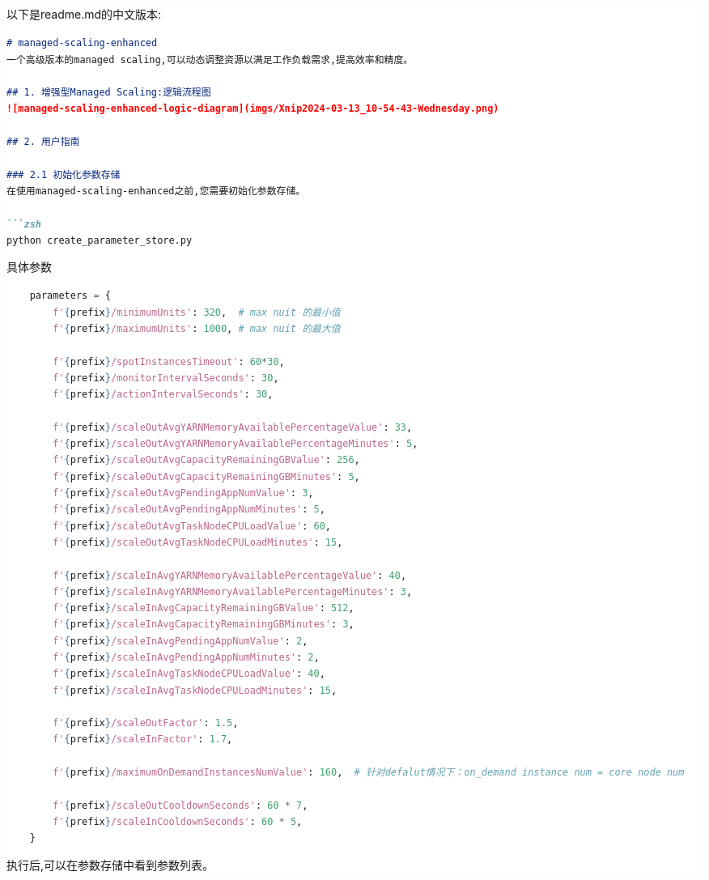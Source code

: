以下是readme.md的中文版本:

```md
# managed-scaling-enhanced
一个高级版本的managed scaling,可以动态调整资源以满足工作负载需求,提高效率和精度。

## 1. 增强型Managed Scaling:逻辑流程图
![managed-scaling-enhanced-logic-diagram](imgs/Xnip2024-03-13_10-54-43-Wednesday.png)

## 2. 用户指南

### 2.1 初始化参数存储
在使用managed-scaling-enhanced之前,您需要初始化参数存储。

```zsh
python create_parameter_store.py
```

具体参数
```python
    parameters = {
        f'{prefix}/minimumUnits': 320,  # max nuit 的最小值
        f'{prefix}/maximumUnits': 1000, # max nuit 的最大值

        f'{prefix}/spotInstancesTimeout': 60*30,
        f'{prefix}/monitorIntervalSeconds': 30,
        f'{prefix}/actionIntervalSeconds': 30,

        f'{prefix}/scaleOutAvgYARNMemoryAvailablePercentageValue': 33,
        f'{prefix}/scaleOutAvgYARNMemoryAvailablePercentageMinutes': 5,
        f'{prefix}/scaleOutAvgCapacityRemainingGBValue': 256,
        f'{prefix}/scaleOutAvgCapacityRemainingGBMinutes': 5,
        f'{prefix}/scaleOutAvgPendingAppNumValue': 3,
        f'{prefix}/scaleOutAvgPendingAppNumMinutes': 5,
        f'{prefix}/scaleOutAvgTaskNodeCPULoadValue': 60,
        f'{prefix}/scaleOutAvgTaskNodeCPULoadMinutes': 15,

        f'{prefix}/scaleInAvgYARNMemoryAvailablePercentageValue': 40,
        f'{prefix}/scaleInAvgYARNMemoryAvailablePercentageMinutes': 3,
        f'{prefix}/scaleInAvgCapacityRemainingGBValue': 512,
        f'{prefix}/scaleInAvgCapacityRemainingGBMinutes': 3,
        f'{prefix}/scaleInAvgPendingAppNumValue': 2,
        f'{prefix}/scaleInAvgPendingAppNumMinutes': 2,
        f'{prefix}/scaleInAvgTaskNodeCPULoadValue': 40,
        f'{prefix}/scaleInAvgTaskNodeCPULoadMinutes': 15,

        f'{prefix}/scaleOutFactor': 1.5,
        f'{prefix}/scaleInFactor': 1.7,   

        f'{prefix}/maximumOnDemandInstancesNumValue': 160,  # 针对defalut情况下：on_demand instance num = core node num   

        f'{prefix}/scaleOutCooldownSeconds': 60 * 7,
        f'{prefix}/scaleInCooldownSeconds': 60 * 5,      
    }
```
执行后,可以在参数存储中看到参数列表。